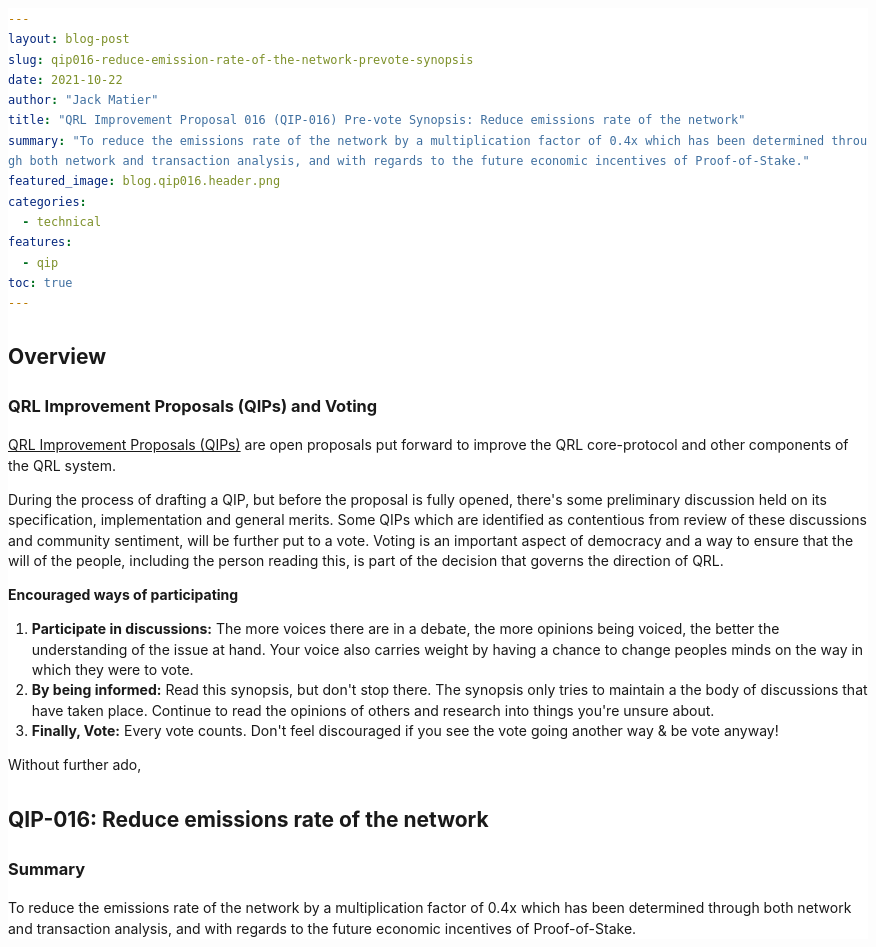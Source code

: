 ```yaml
---
layout: blog-post
slug: qip016-reduce-emission-rate-of-the-network-prevote-synopsis
date: 2021-10-22
author: "Jack Matier"
title: "QRL Improvement Proposal 016 (QIP-016) Pre-vote Synopsis: Reduce emissions rate of the network"
summary: "To reduce the emissions rate of the network by a multiplication factor of 0.4x which has been determined through both network and transaction analysis, and with regards to the future economic incentives of Proof-of-Stake."
featured_image: blog.qip016.header.png
categories:
  - technical
features:
  - qip
toc: true
---
```


## Overview

### QRL Improvement Proposals (QIPs) and Voting 

[QRL Improvement Proposals (QIPs)](https://github.com/theQRL/qips) are open proposals put forward to improve the QRL core-protocol and other components of the QRL system.

During the process of drafting a QIP, but before the proposal is fully opened, there's some preliminary discussion held on its specification, implementation and general merits. Some QIPs which are identified as contentious from review of these discussions and community sentiment, will be further put to a vote. Voting is an important aspect of democracy and a way to ensure that the will of the people, including the person reading this, is part of the decision that governs the direction of QRL.

**Encouraged ways of participating**

1. **Participate in discussions:** The more voices there are in a debate, the more opinions being voiced, the better the understanding of the issue at hand. Your voice also carries weight by having a chance to change peoples minds on the way in which they were to vote.
2. **By being informed:** Read this synopsis, but don't stop there. The synopsis only tries to maintain a the body of discussions that have taken place. Continue to read the opinions of others and research into things you're unsure about.
3. **Finally, Vote:** Every vote counts. Don't feel discouraged if you see the vote going another way & be vote anyway! 

Without further ado,

## QIP-016: Reduce emissions rate of the network

### Summary

To reduce the emissions rate of the network by a multiplication factor of 0.4x which has been determined through both network and transaction analysis, and with regards to the future economic incentives of Proof-of-Stake.
